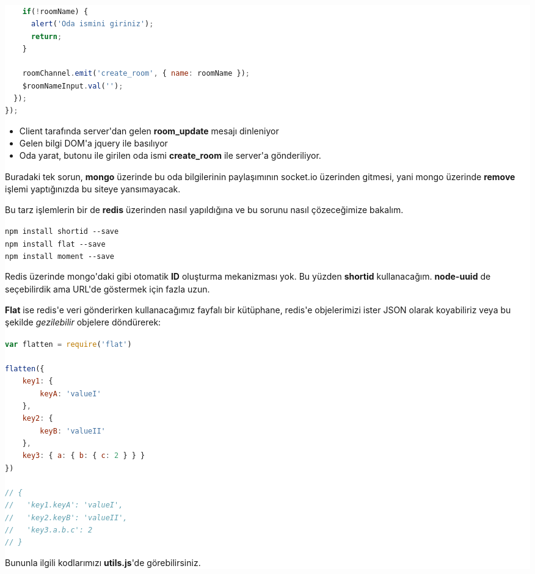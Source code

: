 ~~~js
    if(!roomName) {
      alert('Oda ismini giriniz');
      return;
    }

    roomChannel.emit('create_room', { name: roomName });
    $roomNameInput.val('');
  });
});
~~~

* Client tarafında server'dan gelen **room_update** mesajı dinleniyor
* Gelen bilgi DOM'a jquery ile basılıyor
* Oda yarat, butonu ile girilen oda ismi **create_room** ile server'a gönderiliyor.

Buradaki tek sorun, **mongo** üzerinde bu oda bilgilerinin paylaşımının socket.io üzerinden gitmesi, yani mongo üzerinde **remove** işlemi yaptığınızda bu siteye yansımayacak.

Bu tarz işlemlerin bir de **redis** üzerinden nasıl yapıldığına ve bu sorunu nasıl çözeceğimize bakalım.

~~~
npm install shortid --save
npm install flat --save
npm install moment --save
~~~

Redis üzerinde mongo'daki gibi otomatik **ID** oluşturma mekanizması yok. Bu yüzden **shortid** kullanacağım. **node-uuid** de seçebilirdik ama URL'de göstermek için fazla uzun.

**Flat** ise redis'e veri gönderirken kullanacağımız fayfalı bir kütüphane, redis'e objelerimizi ister JSON olarak koyabiliriz veya bu şekilde *gezilebilir* objelere döndürerek:

~~~js
var flatten = require('flat')

flatten({
    key1: {
        keyA: 'valueI'
    },
    key2: {
        keyB: 'valueII'
    },
    key3: { a: { b: { c: 2 } } }
})

// {
//   'key1.keyA': 'valueI',
//   'key2.keyB': 'valueII',
//   'key3.a.b.c': 2
// }
~~~

Bununla ilgili kodlarımızı **utils.js**'de görebilirsiniz.
